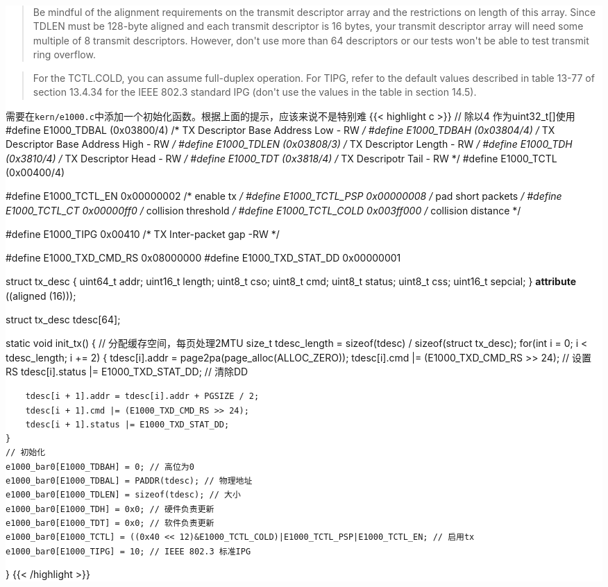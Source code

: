 >Be mindful of the alignment requirements on the transmit descriptor array and the restrictions on length of this array. Since TDLEN must be 128-byte aligned and each transmit descriptor is 16 bytes, your transmit descriptor array will need some multiple of 8 transmit descriptors. However, don't use more than 64 descriptors or our tests won't be able to test transmit ring overflow.

>For the TCTL.COLD, you can assume full-duplex operation. For TIPG, refer to the default values described in table 13-77 of section 13.4.34 for the IEEE 802.3 standard IPG (don't use the values in the table in section 14.5).


需要在`kern/e1000.c`中添加一个初始化函数。根据上面的提示，应该来说不是特别难
{{< highlight c >}}
// 除以4 作为uint32_t[]使用
#define E1000_TDBAL (0x03800/4) /* TX Descriptor Base Address Low - RW */
#define E1000_TDBAH (0x03804/4) /* TX Descriptor Base Address High - RW */
#define E1000_TDLEN (0x03808/3) /* TX Descriptor Length - RW */
#define E1000_TDH (0x3810/4) /* TX Descriptor Head - RW */
#define E1000_TDT (0x3818/4) /* TX Descripotr Tail - RW */
#define E1000_TCTL (0x00400/4)

#define E1000_TCTL_EN     0x00000002    /* enable tx */
#define E1000_TCTL_PSP    0x00000008    /* pad short packets */
#define E1000_TCTL_CT     0x00000ff0    /* collision threshold */
#define E1000_TCTL_COLD   0x003ff000    /* collision distance */

#define E1000_TIPG     0x00410  /* TX Inter-packet gap -RW */

#define E1000_TXD_CMD_RS 0x08000000
#define E1000_TXD_STAT_DD 0x00000001

struct tx_desc {
    uint64_t addr;
    uint16_t length;
    uint8_t cso;
    uint8_t cmd;
    uint8_t status;
    uint8_t css;
    uint16_t sepcial;
} __attribute__ ((aligned (16)));

struct tx_desc tdesc[64];

static void init_tx() {
    // 分配缓存空间，每页处理2MTU
    size_t tdesc_length = sizeof(tdesc) / sizeof(struct tx_desc);
    for(int i = 0; i < tdesc_length; i += 2) {
        tdesc[i].addr = page2pa(page_alloc(ALLOC_ZERO));
        tdesc[i].cmd |= (E1000_TXD_CMD_RS >> 24); // 设置RS
        tdesc[i].status |= E1000_TXD_STAT_DD; // 清除DD

        tdesc[i + 1].addr = tdesc[i].addr + PGSIZE / 2;
        tdesc[i + 1].cmd |= (E1000_TXD_CMD_RS >> 24);
        tdesc[i + 1].status |= E1000_TXD_STAT_DD;
    }
    // 初始化
    e1000_bar0[E1000_TDBAH] = 0; // 高位为0
    e1000_bar0[E1000_TDBAL] = PADDR(tdesc); // 物理地址
    e1000_bar0[E1000_TDLEN] = sizeof(tdesc); // 大小
    e1000_bar0[E1000_TDH] = 0x0; // 硬件负责更新
    e1000_bar0[E1000_TDT] = 0x0; // 软件负责更新
    e1000_bar0[E1000_TCTL] = ((0x40 << 12)&E1000_TCTL_COLD)|E1000_TCTL_PSP|E1000_TCTL_EN; // 启用tx
    e1000_bar0[E1000_TIPG] = 10; // IEEE 802.3 标准IPG
}
{{< /highlight  >}}
